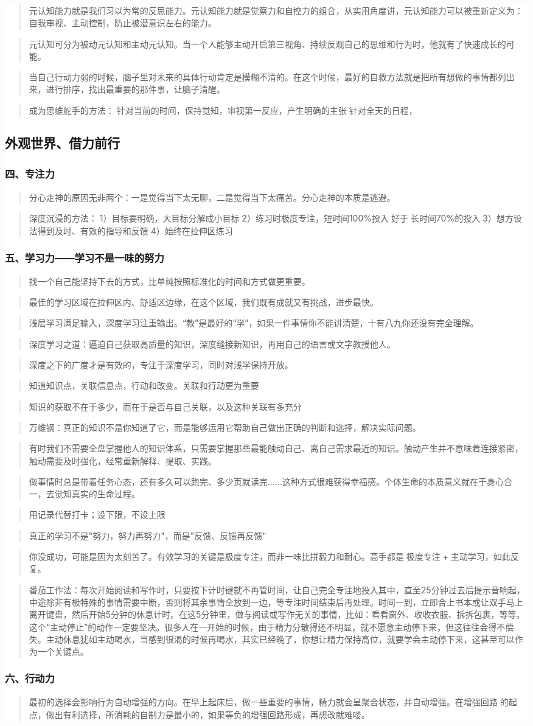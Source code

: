 >元认知能力就是我们习以为常的反思能力。元认知能力就是觉察力和自控力的组合，从实用角度讲，元认知能力可以被重新定义为：自我审视、主动控制，防止被潜意识左右的能力。

>元认知可分为被动元认知和主动元认知。当一个人能够主动开启第三视角、持续反观自己的思维和行为时，他就有了快速成长的可能。

>当自己行动力弱的时候，脑子里对未来的具体行动肯定是模糊不清的。在这个时候，最好的自救方法就是把所有想做的事情都列出来，进行排序，找出最重要的那件事，让脑子清醒。

> 成为思维舵手的方法：
> 针对当前的时间，保持觉知，审视第一反应，产生明确的主张
> 针对全天的日程，


## 外观世界、借力前行

### 四、专注力

>分心走神的原因无非两个：一是觉得当下太无聊，二是觉得当下太痛苦。分心走神的本质是逃避。

>深度沉浸的方法：
>1）目标要明确，大目标分解成小目标
>2）练习时极度专注，短时间100%投入 好于 长时间70%的投入
>3）想方设法得到及时、有效的指导和反馈
>4）始终在拉伸区练习

### 五、学习力——学习不是一味的努力

>找一个自己能坚持下去的方式，比单纯按照标准化的时间和方式做更重要。

>最佳的学习区域在拉伸区内、舒适区边缘，在这个区域，我们既有成就又有挑战，进步最快。

>浅层学习满足输入，深度学习注重输出。“教”是最好的“学”，如果一件事情你不能讲清楚，十有八九你还没有完全理解。

>深度学习之道：逼迫自己获取高质量的知识，深度缝接新知识，再用自己的语言或文字教授他人。

>深度之下的广度才是有效的，专注于深度学习，同时对浅学保持开放。

>知道知识点，关联信息点，行动和改变。关联和行动更为重要

>知识的获取不在于多少，而在于是否与自己关联，以及这种关联有多充分

>万维钢：真正的知识不是你知道了它，而是能够运用它帮助自己做出正确的判断和选择，解决实际问题。

>有时我们不需要全盘掌握他人的知识体系，只需要掌握那些最能触动自己、离自己需求最近的知识。触动产生并不意味着连接紧密，触动需要及时强化，经常重新解释、提取、实践。

>做事情时总是带着任务心态，还有多久可以跑完、多少页就读完......这种方式很难获得幸福感。个体生命的本质意义就在于身心合一，去觉知真实的生命过程。

>用记录代替打卡；设下限，不设上限

>真正的学习不是"努力，努力再努力"，而是"反馈、反馈再反馈"

>你没成功，可能是因为太刻苦了。有效学习的关键是极度专注，而非一味比拼毅力和耐心。高手都是 极度专注 + 主动学习，如此反复。

>番茄工作法：每次开始阅读和写作时，只要按下计时键就不再管时间，让自己完全专注地投入其中，直至25分钟过去后提示音响起，中途除非有极特殊的事情需要中断，否则将其余事情全放到一边，等专注时间结束后再处理。时间一到，立即合上书本或让双手马上离开键盘，然后开始5分钟的休息计时。在这5分钟里，做与阅读或写作无关的事情，比如：看看窗外、收收衣服、拆拆包裹，等等。
>这个“主动停止”的动作一定要坚决。很多人在一开始的时候，由于精力分散得还不明显，就不愿意主动停下来，但这往往会得不偿失。主动休息犹如主动喝水，当感到很渴的时候再喝水，其实已经晚了，你想让精力保持高位，就要学会主动停下来，这甚至可以作为一个关键点。

### 六、行动力

>最初的选择会影响行为自动增强的方向。在早上起床后，做一些重要的事情，精力就会呈聚合状态，并自动增强。在增强回路 的起点，做出有利选择，所消耗的自制力是最小的，如果等负的增强回路形成，再想改就难喽。
